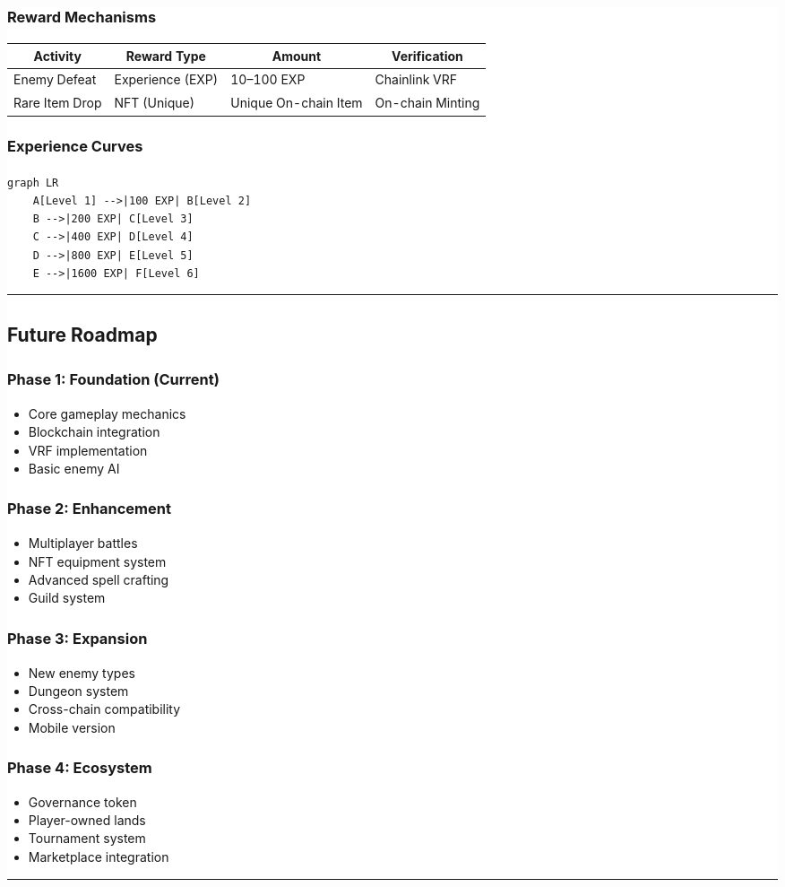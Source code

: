 
###  Reward Mechanisms

| Activity         | Reward Type      | Amount               | Verification        |
| ---------------- | ---------------- | -------------------- | ------------------- |
| Enemy Defeat     | Experience (EXP) | 10–100 EXP           | Chainlink VRF       |
| Rare Item Drop   | NFT (Unique)     | Unique On-chain Item | On-chain Minting    |


### Experience Curves

```mermaid
graph LR
    A[Level 1] -->|100 EXP| B[Level 2]
    B -->|200 EXP| C[Level 3]
    C -->|400 EXP| D[Level 4]
    D -->|800 EXP| E[Level 5]
    E -->|1600 EXP| F[Level 6]

```

---

##  Future Roadmap

###  Phase 1: Foundation (Current)
-  Core gameplay mechanics
-  Blockchain integration
-  VRF implementation
-  Basic enemy AI

###  Phase 2: Enhancement
-  Multiplayer battles
-  NFT equipment system
-  Advanced spell crafting
-  Guild system

###  Phase 3: Expansion
-  New enemy types
-  Dungeon system
-  Cross-chain compatibility
-  Mobile version

###  Phase 4: Ecosystem
-  Governance token
-  Player-owned lands
-  Tournament system
-  Marketplace integration

---
